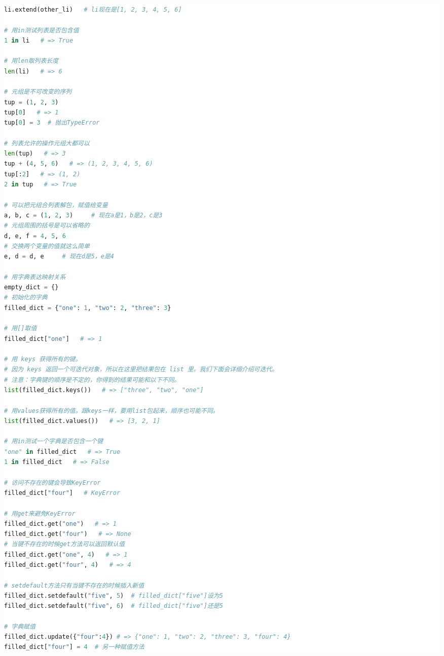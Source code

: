 ``` python
li.extend(other_li)   # li现在是[1, 2, 3, 4, 5, 6]

# 用in测试列表是否包含值
1 in li   # => True

# 用len取列表长度
len(li)   # => 6

# 元组是不可改变的序列
tup = (1, 2, 3)
tup[0]   # => 1
tup[0] = 3  # 抛出TypeError

# 列表允许的操作元组大都可以
len(tup)   # => 3
tup + (4, 5, 6)   # => (1, 2, 3, 4, 5, 6)
tup[:2]   # => (1, 2)
2 in tup   # => True

# 可以把元组合列表解包，赋值给变量
a, b, c = (1, 2, 3)     # 现在a是1，b是2，c是3
# 元组周围的括号是可以省略的
d, e, f = 4, 5, 6
# 交换两个变量的值就这么简单
e, d = d, e     # 现在d是5，e是4

# 用字典表达映射关系
empty_dict = {}
# 初始化的字典
filled_dict = {"one": 1, "two": 2, "three": 3}

# 用[]取值
filled_dict["one"]   # => 1

# 用 keys 获得所有的键。
# 因为 keys 返回一个可迭代对象，所以在这里把结果包在 list 里。我们下面会详细介绍可迭代。
# 注意：字典键的顺序是不定的，你得到的结果可能和以下不同。
list(filled_dict.keys())   # => ["three", "two", "one"]

# 用values获得所有的值。跟keys一样，要用list包起来，顺序也可能不同。
list(filled_dict.values())   # => [3, 2, 1]

# 用in测试一个字典是否包含一个键
"one" in filled_dict   # => True
1 in filled_dict   # => False

# 访问不存在的键会导致KeyError
filled_dict["four"]   # KeyError

# 用get来避免KeyError
filled_dict.get("one")   # => 1
filled_dict.get("four")   # => None
# 当键不存在的时候get方法可以返回默认值
filled_dict.get("one", 4)   # => 1
filled_dict.get("four", 4)   # => 4

# setdefault方法只有当键不存在的时候插入新值
filled_dict.setdefault("five", 5)  # filled_dict["five"]设为5
filled_dict.setdefault("five", 6)  # filled_dict["five"]还是5

# 字典赋值
filled_dict.update({"four":4}) # => {"one": 1, "two": 2, "three": 3, "four": 4}
filled_dict["four"] = 4  # 另一种赋值方法
```